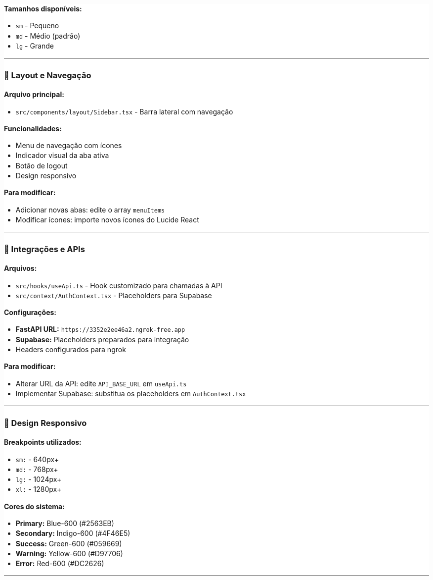 **Tamanhos disponíveis:**
- `sm` - Pequeno
- `md` - Médio (padrão)
- `lg` - Grande

---

### 🧭 Layout e Navegação

**Arquivo principal:**
- `src/components/layout/Sidebar.tsx` - Barra lateral com navegação

**Funcionalidades:**
- Menu de navegação com ícones
- Indicador visual da aba ativa
- Botão de logout
- Design responsivo

**Para modificar:**
- Adicionar novas abas: edite o array `menuItems`
- Modificar ícones: importe novos ícones do Lucide React

---

### 🔗 Integrações e APIs

**Arquivos:**
- `src/hooks/useApi.ts` - Hook customizado para chamadas à API
- `src/context/AuthContext.tsx` - Placeholders para Supabase

**Configurações:**
- **FastAPI URL:** `https://3352e2ee46a2.ngrok-free.app`
- **Supabase:** Placeholders preparados para integração
- Headers configurados para ngrok

**Para modificar:**
- Alterar URL da API: edite `API_BASE_URL` em `useApi.ts`
- Implementar Supabase: substitua os placeholders em `AuthContext.tsx`

---

### 📱 Design Responsivo

**Breakpoints utilizados:**
- `sm:` - 640px+
- `md:` - 768px+
- `lg:` - 1024px+
- `xl:` - 1280px+

**Cores do sistema:**
- **Primary:** Blue-600 (#2563EB)
- **Secondary:** Indigo-600 (#4F46E5)
- **Success:** Green-600 (#059669)
- **Warning:** Yellow-600 (#D97706)
- **Error:** Red-600 (#DC2626)

---